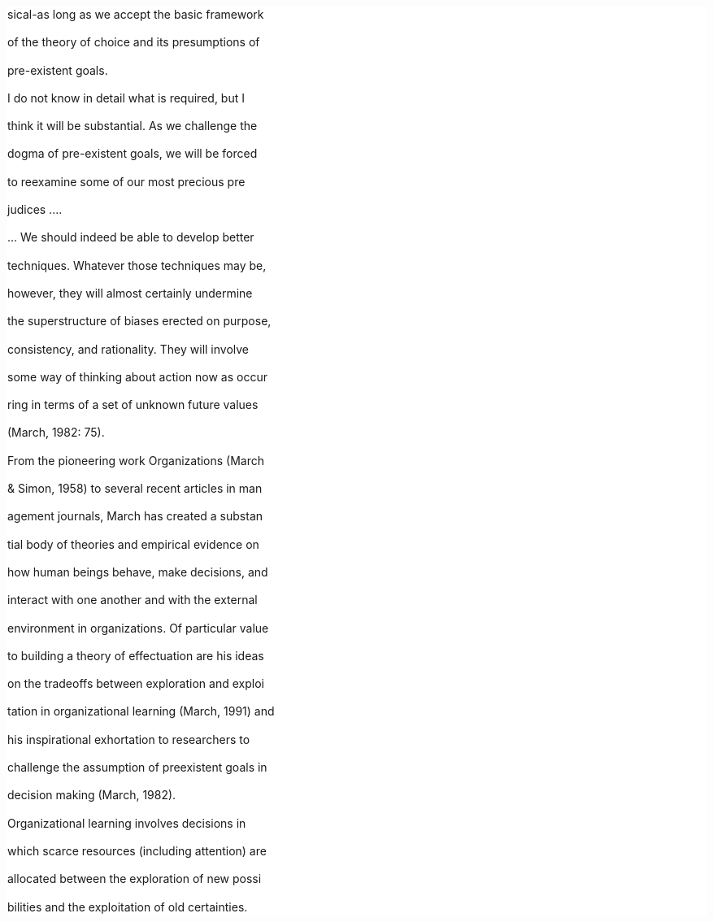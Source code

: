  sical-as long as we accept the basic framework 

 of the theory of choice and its presumptions of 

 pre-existent goals. 

 I do not know in detail what is required, but I 

 think it will be substantial. As we challenge the 

 dogma of pre-existent goals, we will be forced 

 to reexamine some of our most precious pre

 judices .... 

 ... We should indeed be able to develop better 

 techniques. Whatever those techniques may be, 

 however, they will almost certainly undermine 

 the superstructure of biases erected on purpose, 

 consistency, and rationality. They will involve 

 some way of thinking about action now as occur

 ring in terms of a set of unknown future values 

 (March, 1982: 75). 

 From the pioneering work Organizations (March 

 & Simon, 1958) to several recent articles in man

 agement journals, March has created a substan

 tial body of theories and empirical evidence on 

 how human beings behave, make decisions, and 

 interact with one another and with the external 

 environment in organizations. Of particular value 

 to building a theory of effectuation are his ideas 

 on the tradeoffs between exploration and exploi

 tation in organizational learning (March, 1991) and 

 his inspirational exhortation to researchers to 

 challenge the assumption of preexistent goals in 

 decision making (March, 1982). 

 Organizational learning involves decisions in 

 which scarce resources (including attention) are 

 allocated between the exploration of new possi

 bilities and the exploitation of old certainties. 
